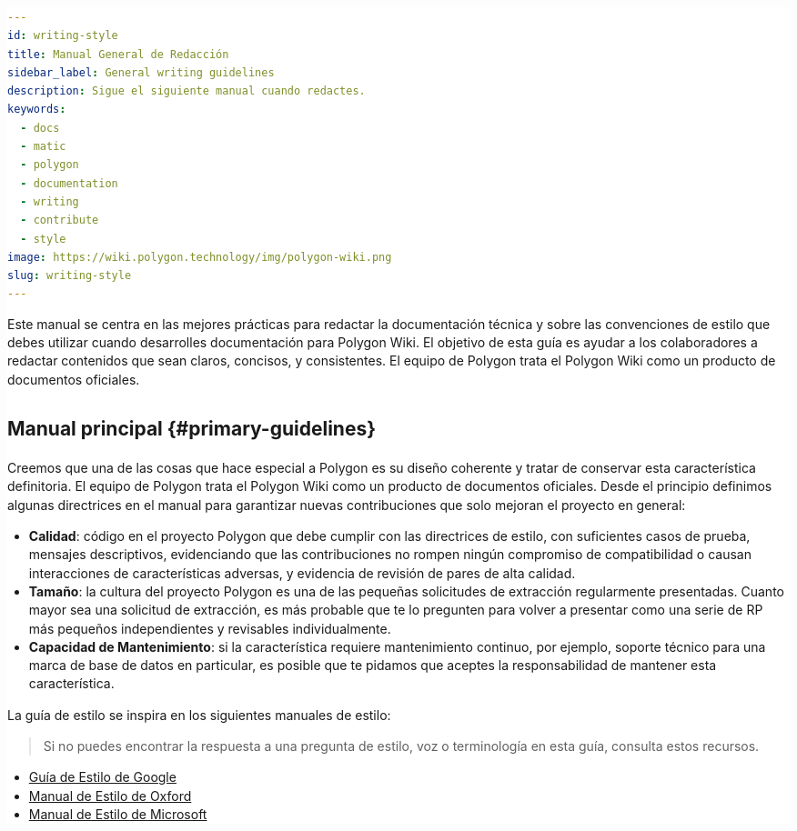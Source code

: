 ```yaml
---
id: writing-style
title: Manual General de Redacción
sidebar_label: General writing guidelines
description: Sigue el siguiente manual cuando redactes.
keywords:
  - docs
  - matic
  - polygon
  - documentation
  - writing
  - contribute
  - style
image: https://wiki.polygon.technology/img/polygon-wiki.png
slug: writing-style
---
```


Este manual se centra en las mejores prácticas para redactar la documentación técnica y sobre las convenciones de estilo que debes utilizar cuando desarrolles documentación para Polygon Wiki. El objetivo de esta guía es ayudar a los colaboradores a redactar contenidos que sean claros, concisos, y consistentes. El equipo de Polygon trata el Polygon Wiki como un producto de documentos oficiales.

## Manual principal {#primary-guidelines}

Creemos que una de las cosas que hace especial a Polygon es su diseño coherente y tratar de conservar esta característica definitoria. El equipo de Polygon trata el Polygon Wiki como un producto de documentos oficiales. Desde el principio definimos algunas directrices en el manual para garantizar nuevas contribuciones que solo mejoran el proyecto en general:

- **Calidad**: código en el proyecto Polygon que debe cumplir con las directrices de estilo, con
suficientes casos de prueba, mensajes descriptivos, evidenciando que las contribuciones no rompen ningún compromiso de compatibilidad o causan interacciones de características adversas, y evidencia de revisión de pares de alta calidad.
- **Tamaño**: la cultura del proyecto Polygon es una de las pequeñas solicitudes de extracción regularmente
presentadas. Cuanto mayor sea una solicitud de extracción, es más probable que te lo pregunten para volver a presentar como una serie de RP más pequeños independientes y revisables individualmente.
- **Capacidad de Mantenimiento**: si la característica requiere mantenimiento continuo, por ejemplo, soporte técnico
para una marca de base de datos en particular, es posible que te pidamos que aceptes la responsabilidad de mantener esta característica.

La guía de estilo se inspira en los siguientes manuales de estilo:

> Si no puedes encontrar la respuesta a una pregunta de estilo, voz o terminología en esta guía, consulta estos recursos.

- [Guía de Estilo de Google](https://github.com/google/styleguide/blob/gh-pages/docguide/style.md)
- [Manual de Estilo de Oxford](https://global.oup.com/academic/product/new-oxford-style-manual-9780198767251?cc=nl&lang=en&)
- [Manual de Estilo de Microsoft](https://docs.microsoft.com/en-us/style-guide/welcome/)
